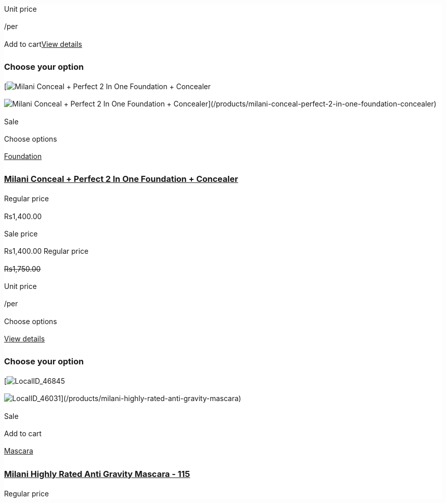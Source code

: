 Unit price

/per

Add to cart[View details](/products/milani-16hr-make-it-dewy-setting-spray)

### Choose your option

[![Milani Conceal + Perfect 2 In One Foundation + Concealer](//prettyclickcosmetics.com/cdn/shop/files/69e7ee19baf68744f45ccf63960474ff.png?v=1731257672&width=900)

![Milani Conceal + Perfect 2 In One Foundation + Concealer](//prettyclickcosmetics.com/cdn/shop/files/3b3c98df5d6af2e2daf6698572981d15.png?v=1731257672&width=900)](/products/milani-conceal-perfect-2-in-one-foundation-concealer)

Sale

Choose options

[Foundation](/collections/types?q=Foundation)

### [Milani Conceal + Perfect 2 In One Foundation + Concealer](/products/milani-conceal-perfect-2-in-one-foundation-concealer)

Regular price

Rs1,400.00

Sale price

Rs1,400.00
Regular price

~~Rs1,750.00~~

Unit price

/per

Choose options

[View details](/products/milani-conceal-perfect-2-in-one-foundation-concealer)

### Choose your option

[![LocalID_46845 ](//prettyclickcosmetics.com/cdn/shop/files/9d5e659639c937bbef28fa8f460d1cdb69a9d0c2_1711605301_highly_3e3eb473-d428-4b23-bee9-6673f207b07b.webp?v=1755517860&width=900)

![LocalID_46031 ](//prettyclickcosmetics.com/cdn/shop/files/4b0bd698015b66fd61ceb886d8d5dd3002c6a8dd_1710780893_highly_5f4f9e4b-a285-45a8-af7a-1789ccc825ee.webp?v=1755517860&width=900)](/products/milani-highly-rated-anti-gravity-mascara)

Sale

Add to cart

[Mascara](/collections/types?q=Mascara)

### [Milani Highly Rated Anti Gravity Mascara - 115](/products/milani-highly-rated-anti-gravity-mascara)

Regular price

